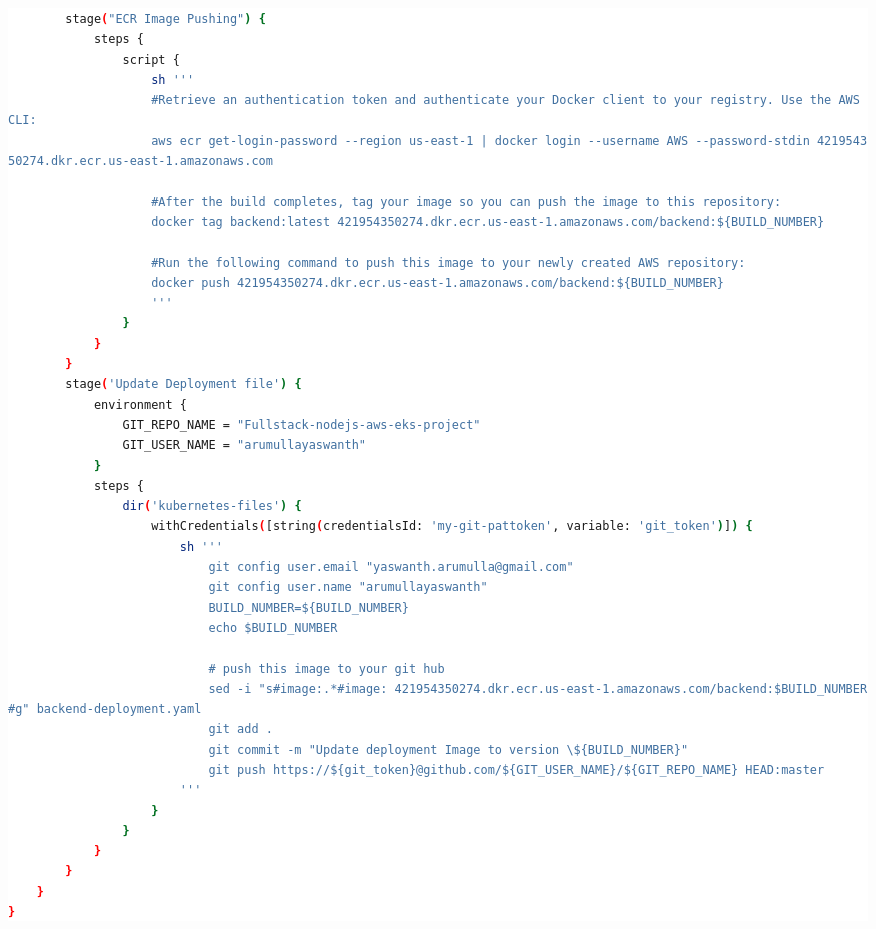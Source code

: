 ```bash
        stage("ECR Image Pushing") {
            steps {
                script {
                    sh '''
                    #Retrieve an authentication token and authenticate your Docker client to your registry. Use the AWS CLI:
                    aws ecr get-login-password --region us-east-1 | docker login --username AWS --password-stdin 421954350274.dkr.ecr.us-east-1.amazonaws.com

                    #After the build completes, tag your image so you can push the image to this repository:
                    docker tag backend:latest 421954350274.dkr.ecr.us-east-1.amazonaws.com/backend:${BUILD_NUMBER}

                    #Run the following command to push this image to your newly created AWS repository:
                    docker push 421954350274.dkr.ecr.us-east-1.amazonaws.com/backend:${BUILD_NUMBER}
                    '''
                }
            }
        }
        stage('Update Deployment file') {
            environment {
                GIT_REPO_NAME = "Fullstack-nodejs-aws-eks-project"
                GIT_USER_NAME = "arumullayaswanth"
            }
            steps {
                dir('kubernetes-files') {
                    withCredentials([string(credentialsId: 'my-git-pattoken', variable: 'git_token')]) {
                        sh '''
                            git config user.email "yaswanth.arumulla@gmail.com"
                            git config user.name "arumullayaswanth"
                            BUILD_NUMBER=${BUILD_NUMBER}
                            echo $BUILD_NUMBER

                            # push this image to your git hub
                            sed -i "s#image:.*#image: 421954350274.dkr.ecr.us-east-1.amazonaws.com/backend:$BUILD_NUMBER#g" backend-deployment.yaml
                            git add .
                            git commit -m "Update deployment Image to version \${BUILD_NUMBER}"
                            git push https://${git_token}@github.com/${GIT_USER_NAME}/${GIT_REPO_NAME} HEAD:master
                        '''
                    }
                }
            }
        }
    }
} 
```
